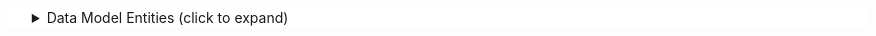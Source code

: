 <ul><details><summary>Data Model Entities (click to expand)</summary></p>

The diagram shows the entities managed by the app's internal Core Data database.
The entities (rounded boxes) are tables and arrows are relationships in the underlying SQLite database.</p>

Note that the tables are fully "normalized" in the relational database sense.
This means that redundancy in all stored data is minimized via referencing.</p>

Optional properties in the database with names like `Organization.town_` have a corresponding computed
property that is non-optional named `Organization.town`. This allows `Organization.town` to always return
a value such as "Unknown town" instead of `nil`.

#### Organization

<ul><details><summary>Details (click to expand)</summary></p>

`Organization` supports both photo clubs and museums. Almost all properties apply to both.
The relationship to `OrganizationType` is used to distinguish between clubs and museums.
We could conceivably add photography `festivals` as well.</p>

An Organization s uniquely identified by its `name` *and* its `town`.
Its `town` string is part of the identification ("uniqueness constraint" in an rDBMS) to distinguish photo clubs in different towns that happen to have the same name.</p>

An `Organization` has a rough address (`town`) and `latitude_` and `longitude_` (together `coordinates`).
The coordinates are not considered optional, but they _could_ be missing in the JSON data. You will find the stray map pin in the ocean off Africa ([at coordinates (0,0)](https://en.wikipedia.org/wiki/Null_Island)).</p>

The coordinates for a club indicate where the club meets or holds expositions (we don't distinguish, they tend to be identical or near each other).
The coordinates are used to position markers on the maps. 
The coordinates are also used to translate `town` names to `localizedTown_` and `localizedCountry_`.
This works by asking an online mapping service to convert the `coordinates` into a textual address (using the device settings).
So if your device is set to English, you might see "The Hague" and "London", while the Dutch would see "Den Haag" and "Londen".
In fact, if your device is set to any language supported by the device (say Japanese) and you are looking at a Japanese location, Town and Country will be shown in Japanese.

</details></ul>

#### Photographer

<ul><details><summary>Details (click to expand)</summary></p>

Some basic information about a `Photographer` (name, date of birth, personal website, ...) is
related to the `Photographer` as an individual, rather to the `Photographer's` membership of any
specific `PhotoClub`. This club-independent information is stored in the individual's `Photographer`
struct/record.
</details></ul>
